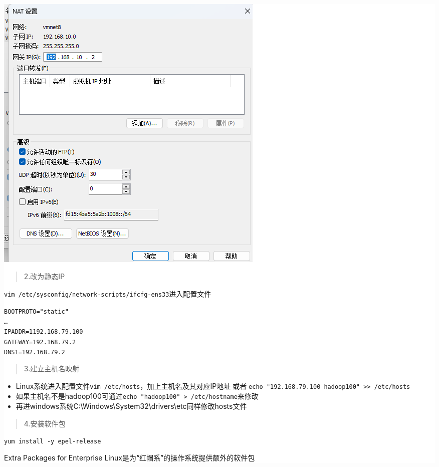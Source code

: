 ![image-20230817175411591](img.assets\image-20230817175411591.png)



> 2.改为静态IP

`vim /etc/sysconfig/network-scripts/ifcfg-ens33`进入配置文件

```
BOOTPROTO="static"
…
IPADDR=1192.168.79.100
GATEWAY=192.168.79.2
DNS1=192.168.79.2
```

> 3.建立主机名映射

- Linux系统进入配置文件`vim /etc/hosts`，加上主机名及其对应IP地址 或者 `echo "192.168.79.100 hadoop100" >> /etc/hosts`
- 如果主机名不是hadoop100可通过`echo "hadoop100" > /etc/hostname`来修改
- 再进windows系统C:\Windows\System32\drivers\etc同样修改hosts文件



> 4.安装软件包

```
yum install -y epel-release
```

Extra Packages for Enterprise Linux是为“红帽系”的操作系统提供额外的软件包
